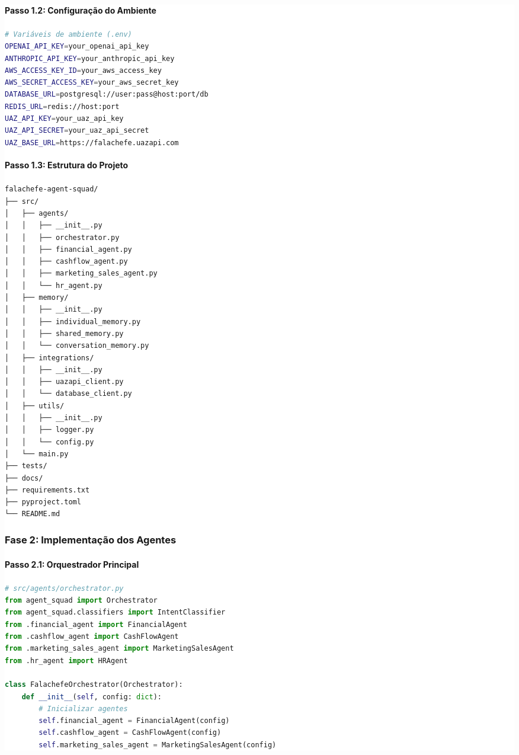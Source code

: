 #### **Passo 1.2: Configuração do Ambiente**
```bash
# Variáveis de ambiente (.env)
OPENAI_API_KEY=your_openai_api_key
ANTHROPIC_API_KEY=your_anthropic_api_key
AWS_ACCESS_KEY_ID=your_aws_access_key
AWS_SECRET_ACCESS_KEY=your_aws_secret_key
DATABASE_URL=postgresql://user:pass@host:port/db
REDIS_URL=redis://host:port
UAZ_API_KEY=your_uaz_api_key
UAZ_API_SECRET=your_uaz_api_secret
UAZ_BASE_URL=https://falachefe.uazapi.com
```

#### **Passo 1.3: Estrutura do Projeto**
```
falachefe-agent-squad/
├── src/
│   ├── agents/
│   │   ├── __init__.py
│   │   ├── orchestrator.py
│   │   ├── financial_agent.py
│   │   ├── cashflow_agent.py
│   │   ├── marketing_sales_agent.py
│   │   └── hr_agent.py
│   ├── memory/
│   │   ├── __init__.py
│   │   ├── individual_memory.py
│   │   ├── shared_memory.py
│   │   └── conversation_memory.py
│   ├── integrations/
│   │   ├── __init__.py
│   │   ├── uazapi_client.py
│   │   └── database_client.py
│   ├── utils/
│   │   ├── __init__.py
│   │   ├── logger.py
│   │   └── config.py
│   └── main.py
├── tests/
├── docs/
├── requirements.txt
├── pyproject.toml
└── README.md
```

### **Fase 2: Implementação dos Agentes**

#### **Passo 2.1: Orquestrador Principal**
```python
# src/agents/orchestrator.py
from agent_squad import Orchestrator
from agent_squad.classifiers import IntentClassifier
from .financial_agent import FinancialAgent
from .cashflow_agent import CashFlowAgent
from .marketing_sales_agent import MarketingSalesAgent
from .hr_agent import HRAgent

class FalachefeOrchestrator(Orchestrator):
    def __init__(self, config: dict):
        # Inicializar agentes
        self.financial_agent = FinancialAgent(config)
        self.cashflow_agent = CashFlowAgent(config)
        self.marketing_sales_agent = MarketingSalesAgent(config)
```